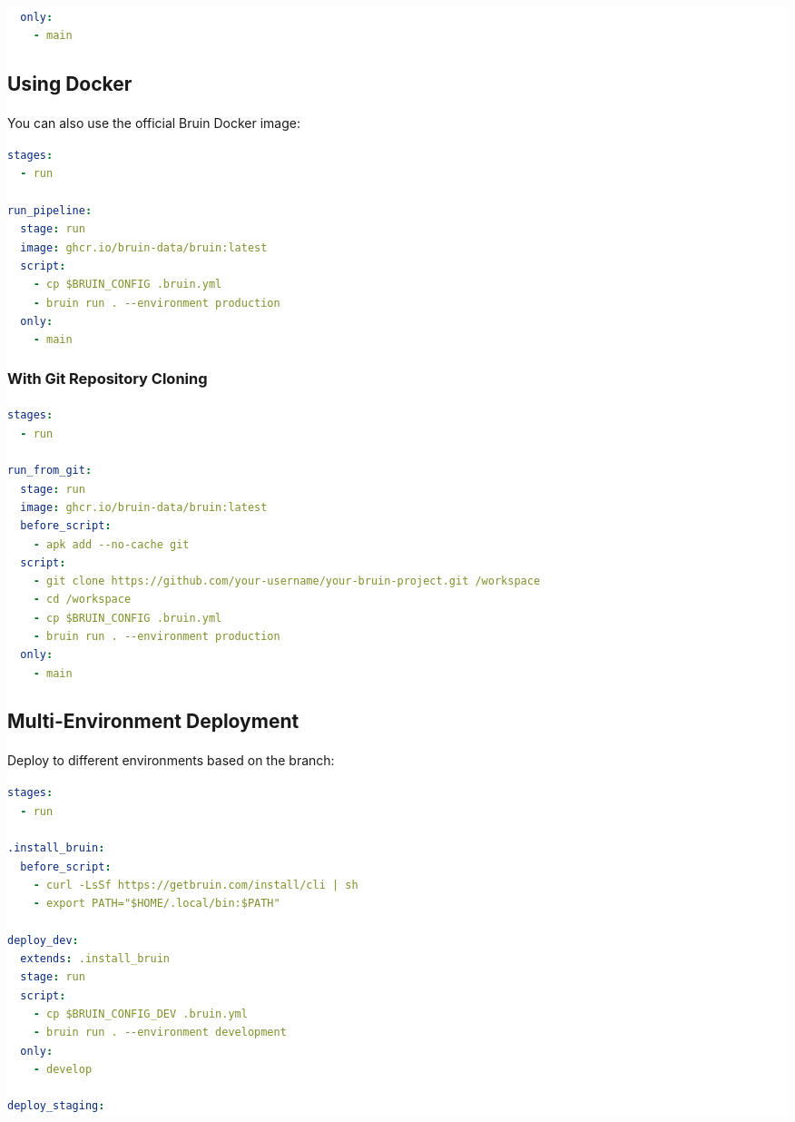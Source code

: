 ```yaml
  only:
    - main
```

## Using Docker

You can also use the official Bruin Docker image:

```yaml
stages:
  - run

run_pipeline:
  stage: run
  image: ghcr.io/bruin-data/bruin:latest
  script:
    - cp $BRUIN_CONFIG .bruin.yml
    - bruin run . --environment production
  only:
    - main
```

### With Git Repository Cloning

```yaml
stages:
  - run

run_from_git:
  stage: run
  image: ghcr.io/bruin-data/bruin:latest
  before_script:
    - apk add --no-cache git
  script:
    - git clone https://github.com/your-username/your-bruin-project.git /workspace
    - cd /workspace
    - cp $BRUIN_CONFIG .bruin.yml
    - bruin run . --environment production
  only:
    - main
```

## Multi-Environment Deployment

Deploy to different environments based on the branch:

```yaml
stages:
  - run

.install_bruin:
  before_script:
    - curl -LsSf https://getbruin.com/install/cli | sh
    - export PATH="$HOME/.local/bin:$PATH"

deploy_dev:
  extends: .install_bruin
  stage: run
  script:
    - cp $BRUIN_CONFIG_DEV .bruin.yml
    - bruin run . --environment development
  only:
    - develop

deploy_staging:
```